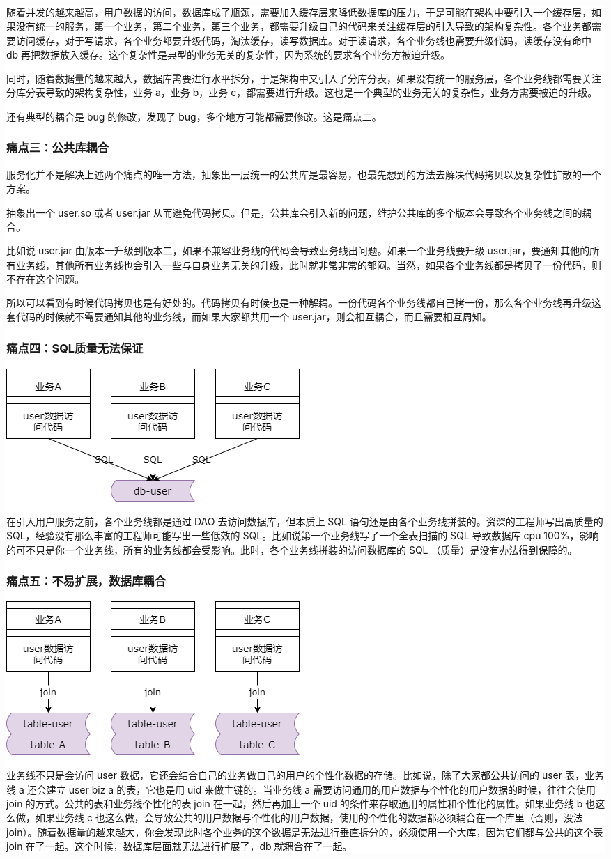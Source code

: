 随着并发的越来越高，用户数据的访问，数据库成了瓶颈，需要加入缓存层来降低数据库的压力，于是可能在架构中要引入一个缓存层，如果没有统一的服务，第一个业务，第二个业务，第三个业务，都需要升级自己的代码来关注缓存层的引入导致的架构复杂性。各个业务都需要访问缓存，对于写请求，各个业务都要升级代码，淘汰缓存，读写数据库。对于读请求，各个业务线也需要升级代码，读缓存没有命中 db 再把数据放入缓存。这个复杂性是典型的业务无关的复杂性，因为系统的要求各个业务方被迫升级。

同时，随着数据量的越来越大，数据库需要进行水平拆分，于是架构中又引入了分库分表，如果没有统一的服务层，各个业务线都需要关注分库分表导致的架构复杂性，业务 a，业务 b，业务 c，都需要进行升级。这也是一个典型的业务无关的复杂性，业务方需要被迫的升级。

还有典型的耦合是 bug 的修改，发现了 bug，多个地方可能都需要修改。这是痛点二。

### 痛点三：公共库耦合

服务化并不是解决上述两个痛点的唯一方法，抽象出一层统一的公共库是最容易，也最先想到的方法去解决代码拷贝以及复杂性扩散的一个方案。

抽象出一个 user.so 或者 user.jar 从而避免代码拷贝。但是，公共库会引入新的问题，维护公共库的多个版本会导致各个业务线之间的耦合。

比如说 user.jar 由版本一升级到版本二，如果不兼容业务线的代码会导致业务线出问题。如果一个业务线要升级 user.jar，要通知其他的所有业务线，其他所有业务线也会引入一些与自身业务无关的升级，此时就非常非常的郁闷。当然，如果各个业务线都是拷贝了一份代码，则不存在这个问题。

所以可以看到有时候代码拷贝也是有好处的。代码拷贝有时候也是一种解耦。一份代码各个业务线都自己拷一份，那么各个业务线再升级这套代码的时候就不需要通知其他的业务线，而如果大家都共用一个 user.jar，则会相互耦合，而且需要相互周知。

### 痛点四：SQL质量无法保证

![](image/ch3-14-痛点四：SQL质量无法保证.png)

在引入用户服务之前，各个业务线都是通过 DAO 去访问数据库，但本质上 SQL 语句还是由各个业务线拼装的。资深的工程师写出高质量的 SQL，经验没有那么丰富的工程师可能写出一些低效的 SQL。比如说第一个业务线写了一个全表扫描的 SQL 导致数据库 cpu 100%，影响的可不只是你一个业务线，所有的业务线都会受影响。此时，各个业务线拼装的访问数据库的 SQL （质量）是没有办法得到保障的。

### 痛点五：不易扩展，数据库耦合

![](image/ch3-14-痛点五：不易扩展，数据库耦合.png)

业务线不只是会访问 user 数据，它还会结合自己的业务做自己的用户的个性化数据的存储。比如说，除了大家都公共访问的 user 表，业务线 a 还会建立 user biz a 的表，它也是用 uid 来做主键的。当业务线 a 需要访问通用的用户数据与个性化的用户数据的时候，往往会使用 join 的方式。公共的表和业务线个性化的表 join 在一起，然后再加上一个 uid 的条件来存取通用的属性和个性化的属性。如果业务线 b 也这么做，如果业务线 c 也这么做，会导致公共的用户数据与个性化的用户数据，使用的个性化的数据都必须耦合在一个库里（否则，没法 join）。随着数据量的越来越大，你会发现此时各个业务的这个数据是无法进行垂直拆分的，必须使用一个大库，因为它们都与公共的这个表 join 在了一起。这个时候，数据库层面就无法进行扩展了，db 就耦合在了一起。
